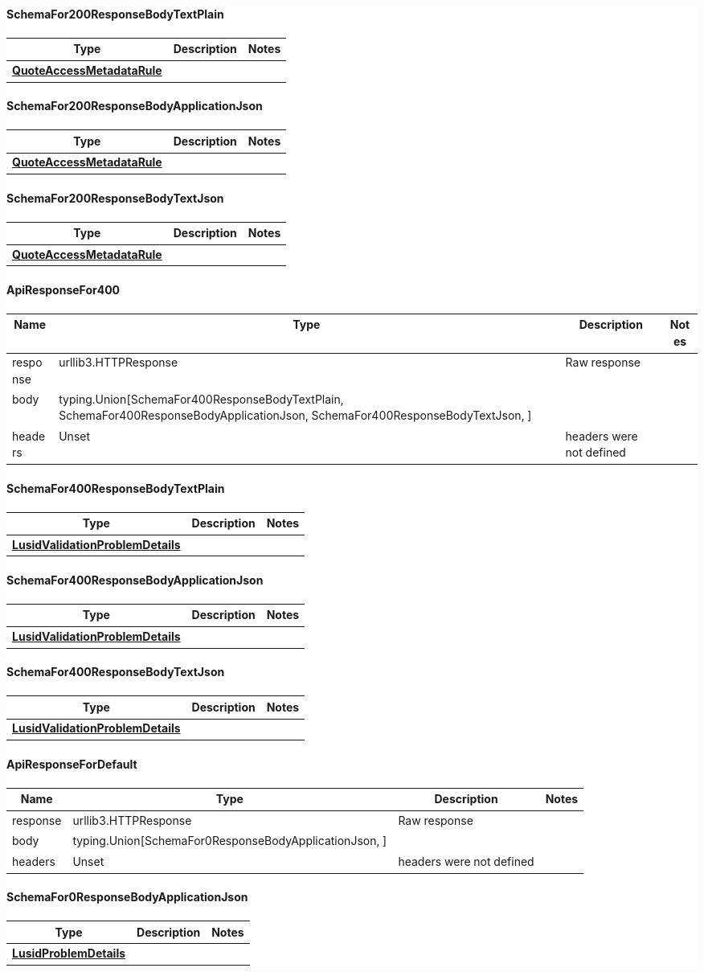 #### SchemaFor200ResponseBodyTextPlain
Type | Description  | Notes
------------- | ------------- | -------------
[**QuoteAccessMetadataRule**](QuoteAccessMetadataRule.md) |  | 


#### SchemaFor200ResponseBodyApplicationJson
Type | Description  | Notes
------------- | ------------- | -------------
[**QuoteAccessMetadataRule**](QuoteAccessMetadataRule.md) |  | 


#### SchemaFor200ResponseBodyTextJson
Type | Description  | Notes
------------- | ------------- | -------------
[**QuoteAccessMetadataRule**](QuoteAccessMetadataRule.md) |  | 


#### ApiResponseFor400
Name | Type | Description  | Notes
------------- | ------------- | ------------- | -------------
response | urllib3.HTTPResponse | Raw response |
body | typing.Union[SchemaFor400ResponseBodyTextPlain, SchemaFor400ResponseBodyApplicationJson, SchemaFor400ResponseBodyTextJson, ] |  |
headers | Unset | headers were not defined |

#### SchemaFor400ResponseBodyTextPlain
Type | Description  | Notes
------------- | ------------- | -------------
[**LusidValidationProblemDetails**](LusidValidationProblemDetails.md) |  | 


#### SchemaFor400ResponseBodyApplicationJson
Type | Description  | Notes
------------- | ------------- | -------------
[**LusidValidationProblemDetails**](LusidValidationProblemDetails.md) |  | 


#### SchemaFor400ResponseBodyTextJson
Type | Description  | Notes
------------- | ------------- | -------------
[**LusidValidationProblemDetails**](LusidValidationProblemDetails.md) |  | 


#### ApiResponseForDefault
Name | Type | Description  | Notes
------------- | ------------- | ------------- | -------------
response | urllib3.HTTPResponse | Raw response |
body | typing.Union[SchemaFor0ResponseBodyApplicationJson, ] |  |
headers | Unset | headers were not defined |

#### SchemaFor0ResponseBodyApplicationJson
Type | Description  | Notes
------------- | ------------- | -------------
[**LusidProblemDetails**](LusidProblemDetails.md) |  | 
